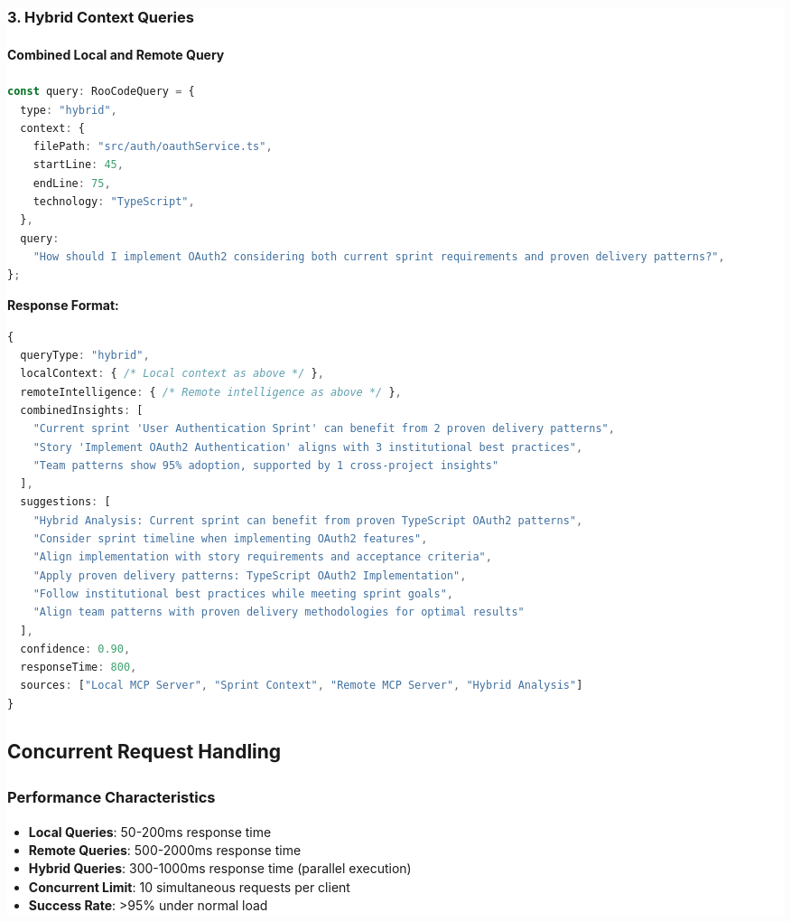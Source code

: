 ### 3. Hybrid Context Queries

#### Combined Local and Remote Query

```typescript
const query: RooCodeQuery = {
  type: "hybrid",
  context: {
    filePath: "src/auth/oauthService.ts",
    startLine: 45,
    endLine: 75,
    technology: "TypeScript",
  },
  query:
    "How should I implement OAuth2 considering both current sprint requirements and proven delivery patterns?",
};
```

**Response Format:**

```typescript
{
  queryType: "hybrid",
  localContext: { /* Local context as above */ },
  remoteIntelligence: { /* Remote intelligence as above */ },
  combinedInsights: [
    "Current sprint 'User Authentication Sprint' can benefit from 2 proven delivery patterns",
    "Story 'Implement OAuth2 Authentication' aligns with 3 institutional best practices",
    "Team patterns show 95% adoption, supported by 1 cross-project insights"
  ],
  suggestions: [
    "Hybrid Analysis: Current sprint can benefit from proven TypeScript OAuth2 patterns",
    "Consider sprint timeline when implementing OAuth2 features",
    "Align implementation with story requirements and acceptance criteria",
    "Apply proven delivery patterns: TypeScript OAuth2 Implementation",
    "Follow institutional best practices while meeting sprint goals",
    "Align team patterns with proven delivery methodologies for optimal results"
  ],
  confidence: 0.90,
  responseTime: 800,
  sources: ["Local MCP Server", "Sprint Context", "Remote MCP Server", "Hybrid Analysis"]
}
```

## Concurrent Request Handling

### Performance Characteristics

- **Local Queries**: 50-200ms response time
- **Remote Queries**: 500-2000ms response time
- **Hybrid Queries**: 300-1000ms response time (parallel execution)
- **Concurrent Limit**: 10 simultaneous requests per client
- **Success Rate**: >95% under normal load
